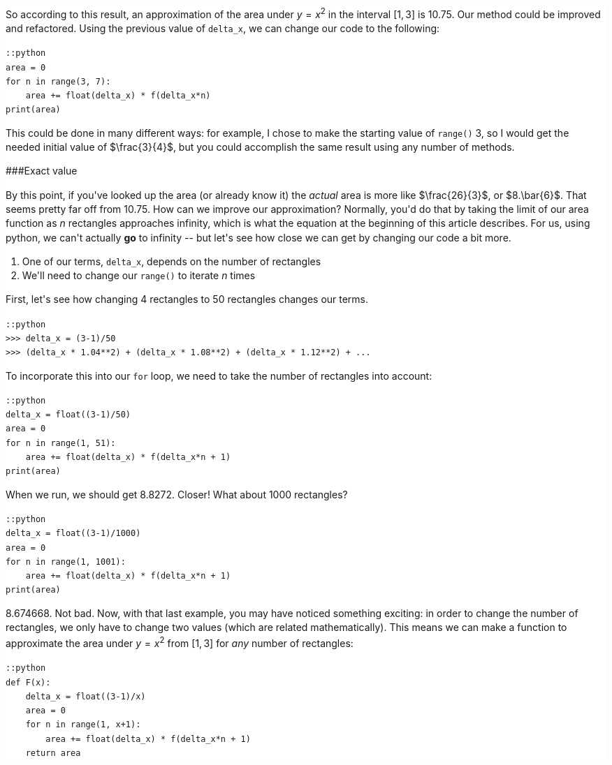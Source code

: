 So according to this result, an approximation of the area under $y=x^2$ in the interval $[1, 3]$ is 10.75. Our method could be improved and refactored. Using the previous value of `delta_x`, we can change our code to the following:

    ::python
    area = 0
    for n in range(3, 7):
        area += float(delta_x) * f(delta_x*n)
    print(area)

This could be done in many different ways: for example, I chose to make the starting value of `range()` 3, so I would get the needed initial value of $\frac{3}{4}$, but you could accomplish the same result using any number of methods.

###Exact value

By this point, if you've looked up the area (or already know it) the *actual* area is more like $\frac{26}{3}$, or $8.\bar{6}$. That seems pretty far off from 10.75. How can we improve our approximation? Normally, you'd do that by taking the limit of our area function as *n* rectangles approaches infinity, which is what the equation at the beginning of this article describes. For us, using python, we can't actually **go** to infinity -- but let's see how close we can get by changing our code a bit more. 

1. One of our terms, `delta_x`, depends on the number of rectangles
2. We'll need to change our `range()` to iterate $n$ times

First, let's see how changing 4 rectangles to 50 rectangles changes our terms.

    ::python
    >>> delta_x = (3-1)/50
    >>> (delta_x * 1.04**2) + (delta_x * 1.08**2) + (delta_x * 1.12**2) + ...

To incorporate this into our `for` loop, we need to take the number of rectangles into account:

    ::python
    delta_x = float((3-1)/50)
    area = 0
    for n in range(1, 51):
        area += float(delta_x) * f(delta_x*n + 1) 
    print(area)

When we run, we should get 8.8272. Closer! What about 1000 rectangles?

    ::python
    delta_x = float((3-1)/1000)
    area = 0
    for n in range(1, 1001):
        area += float(delta_x) * f(delta_x*n + 1)
    print(area)

8.674668. Not bad. Now, with that last example, you may have noticed something exciting: in order to change the number of rectangles, we only have to change two values (which are related mathematically). This means we can make a function to approximate the area under $y=x^2$ from $[1,3]$ for *any* number of rectangles:

    ::python
    def F(x):
        delta_x = float((3-1)/x)
        area = 0
        for n in range(1, x+1):
            area += float(delta_x) * f(delta_x*n + 1)
        return area 


  [1]: /static/media/uploads/riemann_sum_%28y=x%5E2%29.gif
  [2]: http://aroberge.blogspot.ca/2005/04/computing-derivatives-using-python.html